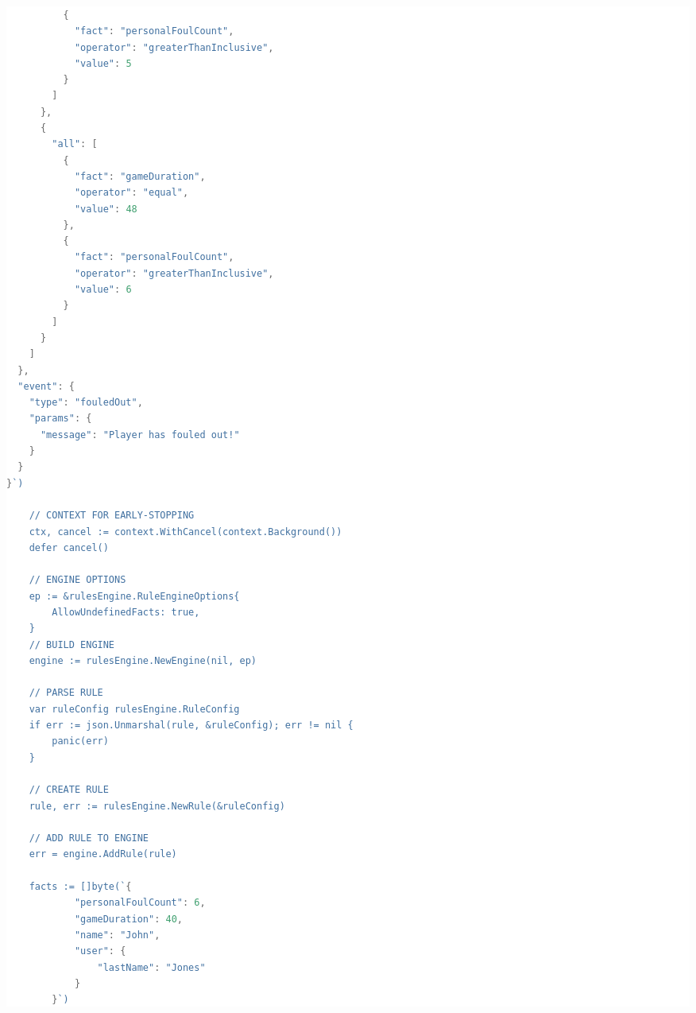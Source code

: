 ```go
          {
            "fact": "personalFoulCount",
            "operator": "greaterThanInclusive",
            "value": 5
          }
        ]
      },
      {
        "all": [
          {
            "fact": "gameDuration",
            "operator": "equal",
            "value": 48
          },
          {
            "fact": "personalFoulCount",
            "operator": "greaterThanInclusive",
            "value": 6
          }
        ]
      }
    ]
  },
  "event": {
    "type": "fouledOut",
    "params": {
      "message": "Player has fouled out!"
    }
  }
}`)

	// CONTEXT FOR EARLY-STOPPING 
	ctx, cancel := context.WithCancel(context.Background())
	defer cancel()

	// ENGINE OPTIONS
	ep := &rulesEngine.RuleEngineOptions{
		AllowUndefinedFacts: true,
	}
    // BUILD ENGINE
	engine := rulesEngine.NewEngine(nil, ep)

	// PARSE RULE
	var ruleConfig rulesEngine.RuleConfig
	if err := json.Unmarshal(rule, &ruleConfig); err != nil {
		panic(err)
	}

    // CREATE RULE
	rule, err := rulesEngine.NewRule(&ruleConfig)
	
	// ADD RULE TO ENGINE
	err = engine.AddRule(rule)

	facts := []byte(`{
            "personalFoulCount": 6,
            "gameDuration": 40,
            "name": "John",
            "user": {
                "lastName": "Jones"
            }
        }`)

```